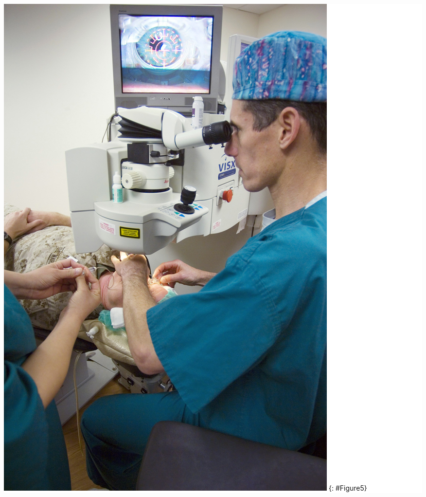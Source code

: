 ![The image depicts a surgeon using state-of-the-art equipment for LASIK surgery on a patient who is lying down.](../resources/Figure_26_02_05.jpg "Laser vision correction is being performed using the LASIK procedure. Reshaping of the cornea by laser ablation is based on a careful assessment of the patient&#x2019;s vision and is computer controlled. The upper corneal layer is temporarily peeled back and minimally disturbed in LASIK, providing for more rapid and less painful healing of the less sensitive tissues below. (credit: U.S. Navy photo by Mass Communication Specialist 1st Class Brien Aho)")
{: #Figure5}
